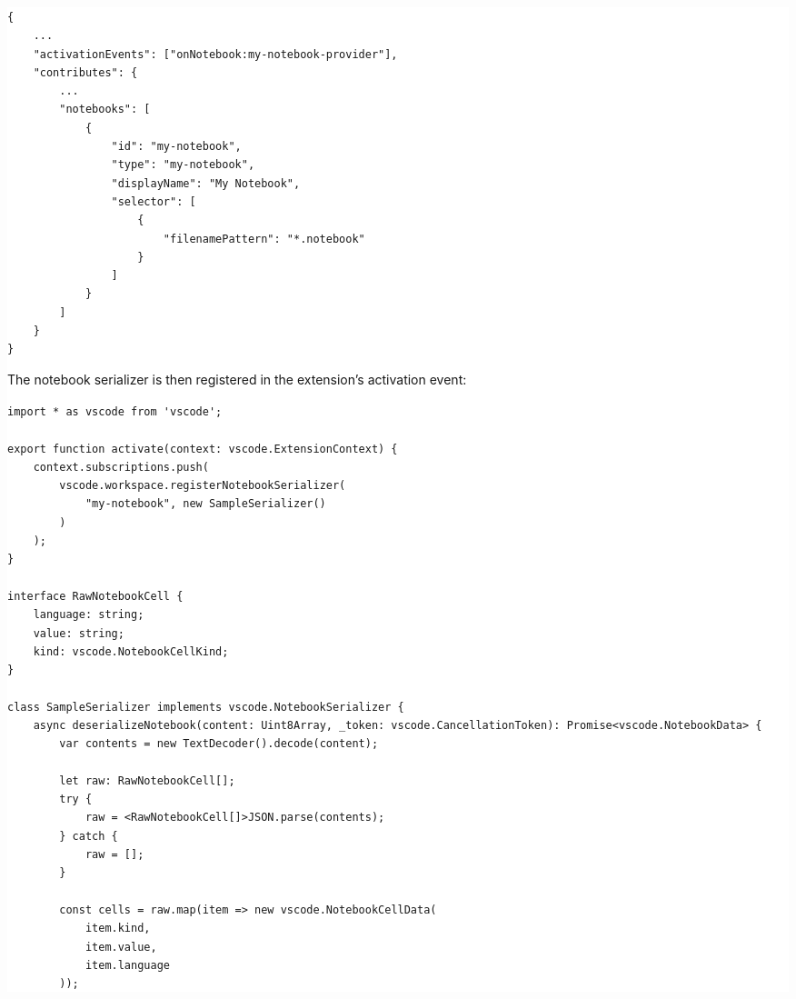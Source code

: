     {
        ...
        "activationEvents": ["onNotebook:my-notebook-provider"],
        "contributes": {
            ...
            "notebooks": [
                {
                    "id": "my-notebook",
                    "type": "my-notebook",
                    "displayName": "My Notebook",
                    "selector": [
                        {
                            "filenamePattern": "*.notebook"
                        }
                    ]
                }
            ]
        }
    }

The notebook serializer is then registered in the extension’s activation event:

    import * as vscode from 'vscode';

    export function activate(context: vscode.ExtensionContext) {
        context.subscriptions.push(
            vscode.workspace.registerNotebookSerializer(
                "my-notebook", new SampleSerializer()
            )
        );
    }

    interface RawNotebookCell {
        language: string;
        value: string;
        kind: vscode.NotebookCellKind;
    }

    class SampleSerializer implements vscode.NotebookSerializer {
        async deserializeNotebook(content: Uint8Array, _token: vscode.CancellationToken): Promise<vscode.NotebookData> {
            var contents = new TextDecoder().decode(content);

            let raw: RawNotebookCell[];
            try {
                raw = <RawNotebookCell[]>JSON.parse(contents);
            } catch {
                raw = [];
            }

            const cells = raw.map(item => new vscode.NotebookCellData(
                item.kind,
                item.value,
                item.language
            ));
